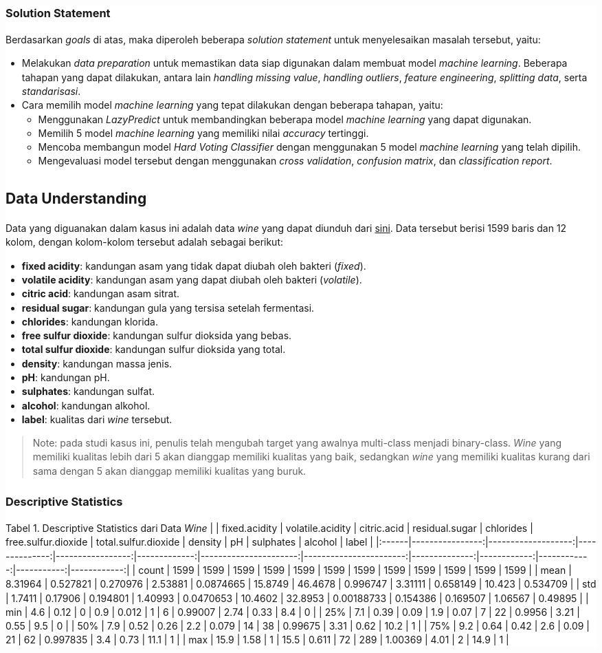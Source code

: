 ### Solution Statement
Berdasarkan *goals* di atas, maka diperoleh beberapa *solution statement* untuk menyelesaikan masalah tersebut, yaitu:
- Melakukan *data preparation* untuk memastikan data siap digunakan dalam membuat model *machine learning*. Beberapa tahapan yang dapat dilakukan, antara lain *handling missing value*, *handling outliers*, *feature engineering*, *splitting data*, serta *standarisasi*.
- Cara memilih model *machine learning* yang tepat dilakukan dengan beberapa tahapan, yaitu:
  - Menggunakan *LazyPredict* untuk membandingkan beberapa model *machine learning* yang dapat digunakan.
  - Memilih 5 model *machine learning* yang memiliki nilai *accuracy* tertinggi.
  - Mencoba membangun model *Hard Voting Classifier* dengan menggunakan 5 model *machine learning* yang telah dipilih.
  - Mengevaluasi model tersebut dengan menggunakan *cross validation*, *confusion matrix*, dan *classification report*.



## Data Understanding
Data yang diguanakan dalam kasus ini adalah data *wine* yang dapat diunduh dari [sini](https://www.kaggle.com/uciml/red-wine-quality-cortez-et-al-2009). Data tersebut berisi 1599 baris dan 12 kolom, dengan kolom-kolom tersebut adalah sebagai berikut:
- **fixed acidity**: kandungan asam yang tidak dapat diubah oleh bakteri (*fixed*).
- **volatile acidity**: kandungan asam yang dapat diubah oleh bakteri (*volatile*).
- **citric acid**: kandungan asam sitrat.
- **residual sugar**: kandungan gula yang tersisa setelah fermentasi.
- **chlorides**: kandungan klorida.
- **free sulfur dioxide**: kandungan sulfur dioksida yang bebas.
- **total sulfur dioxide**: kandungan sulfur dioksida yang total.
- **density**: kandungan massa jenis.
- **pH**: kandungan pH.
- **sulphates**: kandungan sulfat.
- **alcohol**: kandungan alkohol.
- **label**: kualitas dari *wine* tersebut.

> Note: pada studi kasus ini, penulis telah mengubah target yang awalnya multi-class menjadi binary-class. *Wine* yang memiliki kualitas lebih dari 5 akan dianggap memiliki kualitas yang baik, sedangkan *wine* yang memiliki kualitas kurang dari sama dengan 5 akan dianggap memiliki kualitas yang buruk.

### Descriptive Statistics
Tabel 1. Descriptive Statistics dari Data *Wine*
|       |   fixed.acidity |   volatile.acidity |   citric.acid |   residual.sugar |    chlorides |   free.sulfur.dioxide |   total.sulfur.dioxide |       density |          pH |   sulphates |    alcohol |       label |
|:------|----------------:|-------------------:|--------------:|-----------------:|-------------:|----------------------:|-----------------------:|--------------:|------------:|------------:|-----------:|------------:|
| count |      1599       |        1599        |   1599        |       1599       | 1599         |             1599      |              1599      | 1599          | 1599        | 1599        | 1599       | 1599        |
| mean  |         8.31964 |           0.527821 |      0.270976 |          2.53881 |    0.0874665 |               15.8749 |                46.4678 |    0.996747   |    3.31111  |    0.658149 |   10.423   |    0.534709 |
| std   |         1.7411  |           0.17906  |      0.194801 |          1.40993 |    0.0470653 |               10.4602 |                32.8953 |    0.00188733 |    0.154386 |    0.169507 |    1.06567 |    0.49895  |
| min   |         4.6     |           0.12     |      0        |          0.9     |    0.012     |                1      |                 6      |    0.99007    |    2.74     |    0.33     |    8.4     |    0        |
| 25%   |         7.1     |           0.39     |      0.09     |          1.9     |    0.07      |                7      |                22      |    0.9956     |    3.21     |    0.55     |    9.5     |    0        |
| 50%   |         7.9     |           0.52     |      0.26     |          2.2     |    0.079     |               14      |                38      |    0.99675    |    3.31     |    0.62     |   10.2     |    1        |
| 75%   |         9.2     |           0.64     |      0.42     |          2.6     |    0.09      |               21      |                62      |    0.997835   |    3.4      |    0.73     |   11.1     |    1        |
| max   |        15.9     |           1.58     |      1        |         15.5     |    0.611     |               72      |               289      |    1.00369    |    4.01     |    2        |   14.9     |    1        |

